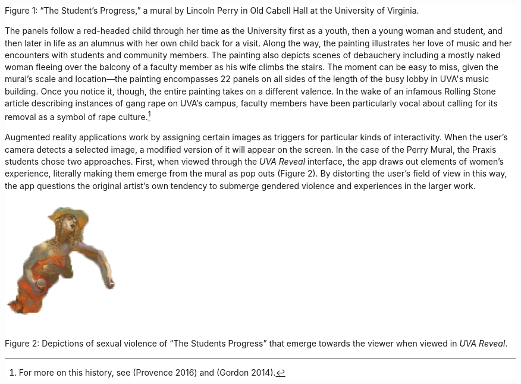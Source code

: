 
Figure 1: “The Student’s Progress,” a mural by Lincoln Perry in Old Cabell Hall at the University of Virginia.

The panels follow a red-headed child through her time as the University first as a youth, then a young woman and student, and then later in life as an alumnus with her own child back for a visit. Along the way, the painting illustrates her love of music and her encounters with students and community members. The painting also depicts scenes of debauchery including a mostly naked woman fleeing over the balcony of a faculty member as his wife climbs the stairs. The moment can be easy to miss, given the mural’s scale and location—the painting encompasses 22 panels on all sides of the length of the busy lobby in UVA's music building. Once you notice it, though, the entire painting takes on a different valence. In the wake of an infamous Rolling Stone article describing instances of gang rape on UVA’s campus, faculty members have been particularly vocal about calling for its removal as a symbol of rape culture.[^1]

Augmented reality applications work by assigning certain images as triggers for particular kinds of interactivity. When the user’s camera detects a selected image, a modified version of it will appear on the screen. In the case of the Perry Mural, the Praxis students chose two approaches. First, when viewed through the *UVA Reveal* interface, the app draws out elements of women’s experience, literally making them emerge from the mural as pop outs (Figure 2). By distorting the user’s field of view in this way, the app questions the original artist’s own tendency to submerge gendered violence and experiences in the larger work.  

![Figure 2: Depictions of sexual violence of “The Students Progress” that emerge towards the viewer when viewed in UVA Reveal.](/assets/post-media/pedagogies-of-transparency-part-one/2.jpeg)

Figure 2: Depictions of sexual violence of “The Students Progress” that emerge towards the viewer when viewed in *UVA Reveal*. 



[^1]: For more on this history, see (Provence 2016) and (Gordon 2014).
[^2]: See (Miller 2021) and (Monument Lab 2021)